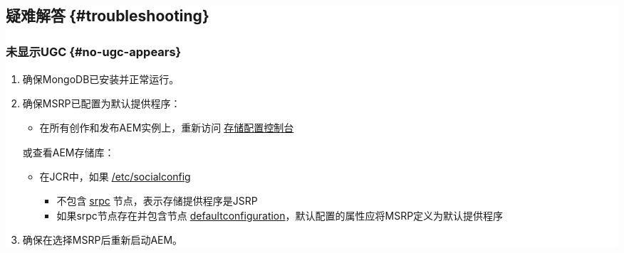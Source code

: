 ## 疑难解答 {#troubleshooting}

### 未显示UGC {#no-ugc-appears}

1. 确保MongoDB已安装并正常运行。

1. 确保MSRP已配置为默认提供程序：

   * 在所有创作和发布AEM实例上，重新访问 [存储配置控制台](srp-config.md)

   或查看AEM存储库：

   * 在JCR中，如果 [/etc/socialconfig](http://localhost:4502/crx/de/index.jsp#/etc/socialconfig/)

      * 不包含 [srpc](http://localhost:4502/crx/de/index.jsp#/etc/socialconfig/srpc) 节点，表示存储提供程序是JSRP
      * 如果srpc节点存在并包含节点 [defaultconfiguration](http://localhost:4502/crx/de/index.jsp#/etc/socialconfig/srpc/defaultconfiguration)，默认配置的属性应将MSRP定义为默认提供程序


1. 确保在选择MSRP后重新启动AEM。
